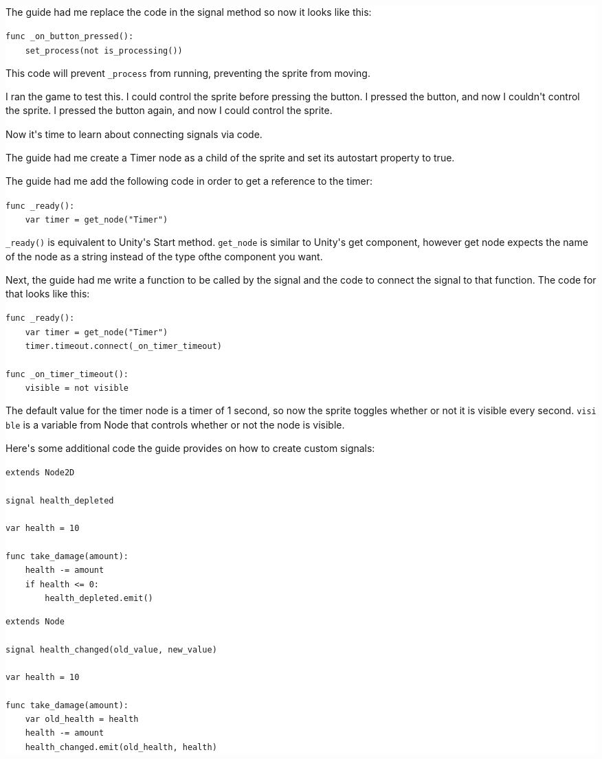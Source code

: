 The guide had me replace the code in the signal method so now it looks like this:
```
func _on_button_pressed():
	set_process(not is_processing())
```

This code will prevent `_process` from running, preventing the sprite from moving.

I ran the game to test this. I could control the sprite before pressing the button. I pressed the button, and now I couldn't control the sprite. I pressed the button again, and now I could control the sprite.

Now it's time to learn about connecting signals via code.

The guide had me create a Timer node as a child of the sprite and set its autostart property to true.

The guide had me add the following code in order to get a reference to the timer:
```
func _ready():
	var timer = get_node("Timer")
```

`_ready()` is equivalent to Unity's Start method. `get_node` is similar to Unity's get component, however get node expects the name of the node as a string instead of the type ofthe component you want.

Next, the guide had me write a function to be called by the signal and the code to connect the signal to that function. The code for that looks like this:
```
func _ready():
	var timer = get_node("Timer")
	timer.timeout.connect(_on_timer_timeout)

func _on_timer_timeout():
	visible = not visible
```

The default value for the timer node is a timer of 1 second, so now the sprite toggles whether or not it is visible every second. `visible` is a variable from Node that controls whether or not the node is visible.

Here's some additional code the guide provides on how to create custom signals:
```
extends Node2D

signal health_depleted

var health = 10

func take_damage(amount):
	health -= amount
	if health <= 0:
		health_depleted.emit()
```

```
extends Node

signal health_changed(old_value, new_value)

var health = 10

func take_damage(amount):
	var old_health = health
	health -= amount
	health_changed.emit(old_health, health)
```
